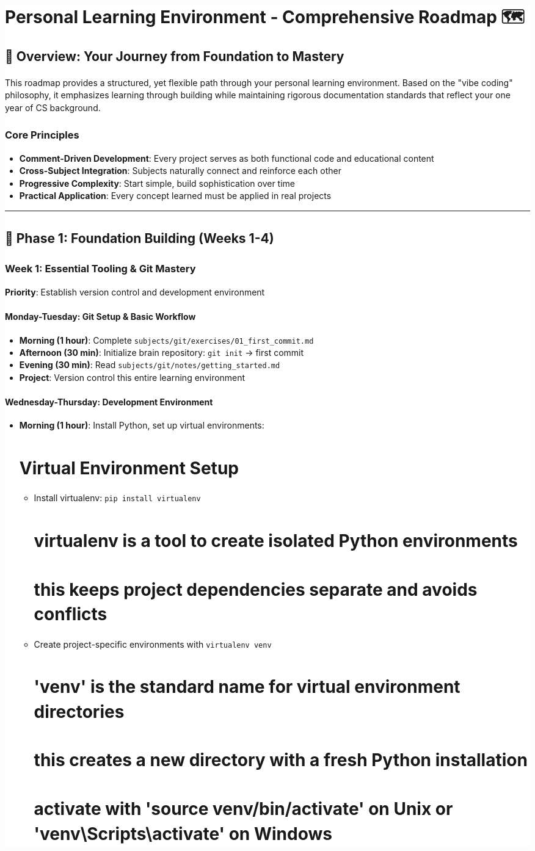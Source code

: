 # Personal Learning Environment - Comprehensive Roadmap 🗺️

## 🎯 Overview: Your Journey from Foundation to Mastery

This roadmap provides a structured, yet flexible path through your personal learning environment. Based on the "vibe coding" philosophy, it emphasizes learning through building while maintaining rigorous documentation standards that reflect your one year of CS background.

### Core Principles
- **Comment-Driven Development**: Every project serves as both functional code and educational content
- **Cross-Subject Integration**: Subjects naturally connect and reinforce each other
- **Progressive Complexity**: Start simple, build sophistication over time
- **Practical Application**: Every concept learned must be applied in real projects

---

## 📅 Phase 1: Foundation Building (Weeks 1-4)

### Week 1: Essential Tooling & Git Mastery
**Priority**: Establish version control and development environment

#### Monday-Tuesday: Git Setup & Basic Workflow
- **Morning (1 hour)**: Complete `subjects/git/exercises/01_first_commit.md`
- **Afternoon (30 min)**: Initialize brain repository: `git init` → first commit
- **Evening (30 min)**: Read `subjects/git/notes/getting_started.md`
- **Project**: Version control this entire learning environment

#### Wednesday-Thursday: Development Environment
- **Morning (1 hour)**: Install Python, set up virtual environments:
  # Virtual Environment Setup
  - Install virtualenv: `pip install virtualenv` 
    # virtualenv is a tool to create isolated Python environments
    # this keeps project dependencies separate and avoids conflicts
  
  - Create project-specific environments with `virtualenv venv`
    # 'venv' is the standard name for virtual environment directories
    # this creates a new directory with a fresh Python installation
    # activate with 'source venv/bin/activate' on Unix or 'venv\Scripts\activate' on Windows
  